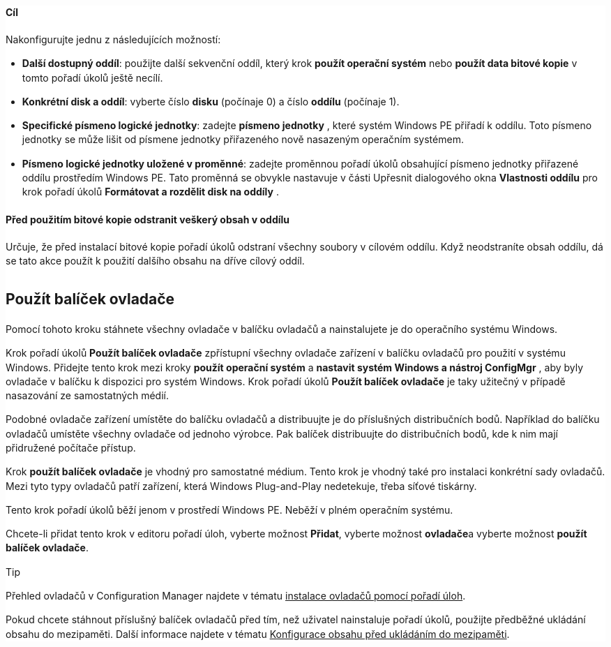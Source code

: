 #### <a name="destination"></a>Cíl

Nakonfigurujte jednu z následujících možností:

- **Další dostupný oddíl**: použijte další sekvenční oddíl, který krok **použít operační systém** nebo **použít data bitové kopie** v tomto pořadí úkolů ještě necílí.  

- **Konkrétní disk a oddíl**: vyberte číslo **disku** (počínaje 0) a číslo **oddílu** (počínaje 1).  

- **Specifické písmeno logické jednotky**: zadejte **písmeno jednotky** , které systém Windows PE přiřadí k oddílu. Toto písmeno jednotky se může lišit od písmene jednotky přiřazeného nově nasazeným operačním systémem.  

- **Písmeno logické jednotky uložené v proměnné**: zadejte proměnnou pořadí úkolů obsahující písmeno jednotky přiřazené oddílu prostředím Windows PE. Tato proměnná se obvykle nastavuje v části Upřesnit dialogového okna **Vlastnosti oddílu** pro krok pořadí úkolů **Formátovat a rozdělit disk na oddíly** .  

#### <a name="delete-all-content-on-the-partition-before-applying-the-image"></a>Před použitím bitové kopie odstranit veškerý obsah v oddílu  

Určuje, že před instalací bitové kopie pořadí úkolů odstraní všechny soubory v cílovém oddílu. Když neodstraníte obsah oddílu, dá se tato akce použít k použití dalšího obsahu na dříve cílový oddíl.  



## <a name="apply-driver-package"></a><a name="BKMK_ApplyDriverPackage"></a> Použít balíček ovladače  

Pomocí tohoto kroku stáhnete všechny ovladače v balíčku ovladačů a nainstalujete je do operačního systému Windows.

Krok pořadí úkolů **Použít balíček ovladače** zpřístupní všechny ovladače zařízení v balíčku ovladačů pro použití v systému Windows. Přidejte tento krok mezi kroky **použít operační systém** a **nastavit systém Windows a nástroj ConfigMgr** , aby byly ovladače v balíčku k dispozici pro systém Windows. Krok pořadí úkolů **Použít balíček ovladače** je taky užitečný v případě nasazování ze samostatných médií.  

Podobné ovladače zařízení umístěte do balíčku ovladačů a distribuujte je do příslušných distribučních bodů. Například do balíčku ovladačů umístěte všechny ovladače od jednoho výrobce. Pak balíček distribuujte do distribučních bodů, kde k nim mají přidružené počítače přístup.

Krok **použít balíček ovladače** je vhodný pro samostatné médium. Tento krok je vhodný také pro instalaci konkrétní sady ovladačů. Mezi tyto typy ovladačů patří zařízení, která Windows Plug-and-Play nedetekuje, třeba síťové tiskárny.  

Tento krok pořadí úkolů běží jenom v prostředí Windows PE. Neběží v plném operačním systému.

Chcete-li přidat tento krok v editoru pořadí úloh, vyberte možnost **Přidat**, vyberte možnost **ovladače**a vyberte možnost **použít balíček ovladače**.

> [!TIP]
> Přehled ovladačů v Configuration Manager najdete v tématu [instalace ovladačů pomocí pořadí úloh](../get-started/manage-drivers.md#BKMK_TSDrivers).
>
> Pokud chcete stáhnout příslušný balíček ovladačů před tím, než uživatel nainstaluje pořadí úkolů, použijte předběžné ukládání obsahu do mezipaměti. Další informace najdete v tématu [Konfigurace obsahu před ukládáním do mezipaměti](../deploy-use/configure-precache-content.md).
